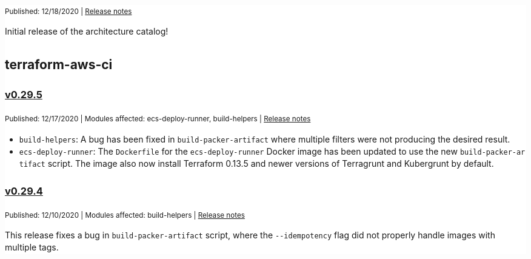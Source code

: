 <p style={{marginTop: "-20px", marginBottom: "10px"}}>
  <small>Published: 12/18/2020 | <a href="https://github.com/gruntwork-io/terraform-aws-architecture-catalog/releases/tag/v0.0.1">Release notes</a></small>
</p>

<div style={{"overflow":"hidden","textOverflow":"ellipsis","display":"-webkit-box","WebkitLineClamp":10,"lineClamp":10,"WebkitBoxOrient":"vertical"}}>

  Initial release of the architecture catalog!

</div>



## terraform-aws-ci


### [v0.29.5](https://github.com/gruntwork-io/terraform-aws-ci/releases/tag/v0.29.5)

<p style={{marginTop: "-20px", marginBottom: "10px"}}>
  <small>Published: 12/17/2020 | Modules affected: ecs-deploy-runner, build-helpers | <a href="https://github.com/gruntwork-io/terraform-aws-ci/releases/tag/v0.29.5">Release notes</a></small>
</p>

<div style={{"overflow":"hidden","textOverflow":"ellipsis","display":"-webkit-box","WebkitLineClamp":10,"lineClamp":10,"WebkitBoxOrient":"vertical"}}>

  

- `build-helpers`: A bug has been fixed in `build-packer-artifact` where multiple filters were not producing the desired result.
- `ecs-deploy-runner`: The `Dockerfile` for the `ecs-deploy-runner` Docker image has been updated to use the new `build-packer-artifact` script. The image also now install Terraform 0.13.5 and newer versions of Terragrunt and Kubergrunt by default.





</div>


### [v0.29.4](https://github.com/gruntwork-io/terraform-aws-ci/releases/tag/v0.29.4)

<p style={{marginTop: "-20px", marginBottom: "10px"}}>
  <small>Published: 12/10/2020 | Modules affected: build-helpers | <a href="https://github.com/gruntwork-io/terraform-aws-ci/releases/tag/v0.29.4">Release notes</a></small>
</p>

<div style={{"overflow":"hidden","textOverflow":"ellipsis","display":"-webkit-box","WebkitLineClamp":10,"lineClamp":10,"WebkitBoxOrient":"vertical"}}>

  

This release fixes a bug in `build-packer-artifact` script, where the `--idempotency` flag did not properly handle images with multiple tags.


